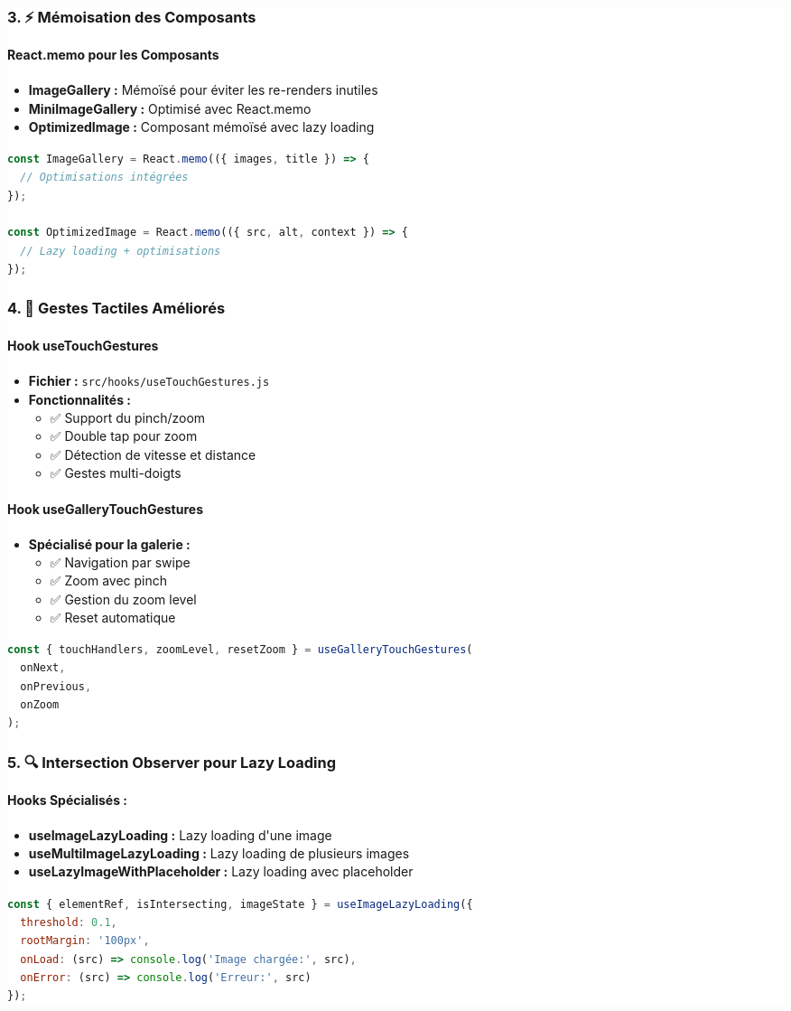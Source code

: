 ### **3. ⚡ Mémoisation des Composants**

#### **React.memo pour les Composants**
- **ImageGallery :** Mémoïsé pour éviter les re-renders inutiles
- **MiniImageGallery :** Optimisé avec React.memo
- **OptimizedImage :** Composant mémoïsé avec lazy loading

```jsx
const ImageGallery = React.memo(({ images, title }) => {
  // Optimisations intégrées
});

const OptimizedImage = React.memo(({ src, alt, context }) => {
  // Lazy loading + optimisations
});
```

### **4. 📱 Gestes Tactiles Améliorés**

#### **Hook useTouchGestures**
- **Fichier :** `src/hooks/useTouchGestures.js`
- **Fonctionnalités :**
  - ✅ Support du pinch/zoom
  - ✅ Double tap pour zoom
  - ✅ Détection de vitesse et distance
  - ✅ Gestes multi-doigts

#### **Hook useGalleryTouchGestures**
- **Spécialisé pour la galerie :**
  - ✅ Navigation par swipe
  - ✅ Zoom avec pinch
  - ✅ Gestion du zoom level
  - ✅ Reset automatique

```jsx
const { touchHandlers, zoomLevel, resetZoom } = useGalleryTouchGestures(
  onNext,
  onPrevious,
  onZoom
);
```

### **5. 🔍 Intersection Observer pour Lazy Loading**

#### **Hooks Spécialisés :**
- **useImageLazyLoading :** Lazy loading d'une image
- **useMultiImageLazyLoading :** Lazy loading de plusieurs images
- **useLazyImageWithPlaceholder :** Lazy loading avec placeholder

```jsx
const { elementRef, isIntersecting, imageState } = useImageLazyLoading({
  threshold: 0.1,
  rootMargin: '100px',
  onLoad: (src) => console.log('Image chargée:', src),
  onError: (src) => console.log('Erreur:', src)
});
```
